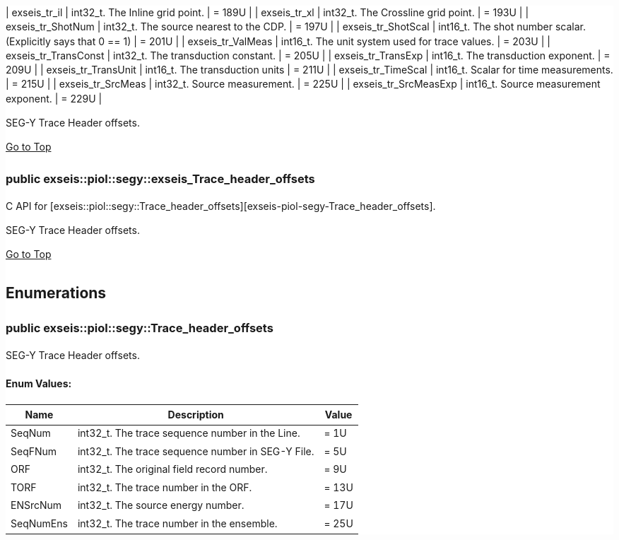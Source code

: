 | exseis_tr_il | int32_t. The Inline grid point.  | = 189U |
| exseis_tr_xl | int32_t. The Crossline grid point.  | = 193U |
| exseis_tr_ShotNum | int32_t. The source nearest to the CDP.  | = 197U |
| exseis_tr_ShotScal | int16_t. The shot number scalar. (Explicitly says that 0 == 1)  | = 201U |
| exseis_tr_ValMeas | int16_t. The unit system used for trace values.  | = 203U |
| exseis_tr_TransConst | int32_t. The transduction constant.  | = 205U |
| exseis_tr_TransExp | int16_t. The transduction exponent.  | = 209U |
| exseis_tr_TransUnit | int16_t. The transduction units  | = 211U |
| exseis_tr_TimeScal | int16_t. Scalar for time measurements.  | = 215U |
| exseis_tr_SrcMeas | int32_t. Source measurement.  | = 225U |
| exseis_tr_SrcMeasExp | int16_t. Source measurement exponent.  | = 229U |





SEG-Y Trace Header offsets.




[Go to Top](#exseis-piol-segy)

### <a name='exseis-piol-segy-exseis_Trace_header_offsets' /> public exseis::piol::segy::exseis_Trace_header_offsets 

C API for [exseis::piol::segy::Trace_header_offsets][exseis-piol-segy-Trace_header_offsets]. 










SEG-Y Trace Header offsets.




[Go to Top](#exseis-piol-segy)

## Enumerations
### <a name='exseis-piol-segy-Trace_header_offsets' /> public exseis::piol::segy::Trace_header_offsets

SEG-Y Trace Header offsets. 






#### Enum Values: 
| Name | Description | Value | 
| ---- | ---- | ---- |
| SeqNum | int32_t. The trace sequence number in the Line.  | = 1U |
| SeqFNum | int32_t. The trace sequence number in SEG-Y File.  | = 5U |
| ORF | int32_t. The original field record number.  | = 9U |
| TORF | int32_t. The trace number in the ORF.  | = 13U |
| ENSrcNum | int32_t. The source energy number.  | = 17U |
| SeqNumEns | int32_t. The trace number in the ensemble.  | = 25U |